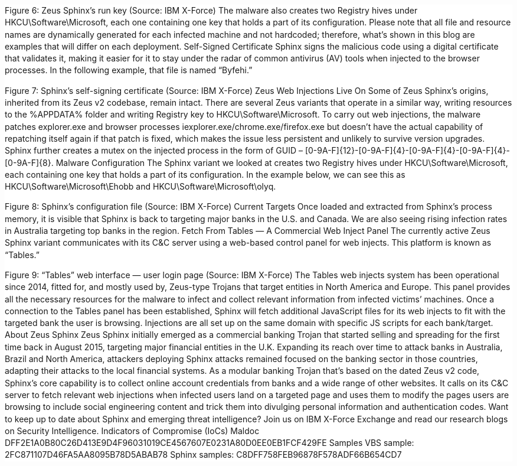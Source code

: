 
Figure 6: Zeus Sphinx’s run key (Source: IBM X-Force)
The malware also creates two Registry hives under HKCU\Software\Microsoft\, each one containing one key that holds a part of its configuration.
Please note that all file and resource names are dynamically generated for each infected machine and not hardcoded; therefore, what’s shown in this blog are examples that will differ on each deployment.
Self-Signed Certificate
Sphinx signs the malicious code using a digital certificate that validates it, making it easier for it to stay under the radar of common antivirus (AV) tools when injected to the browser processes. In the following example, that file is named “Byfehi.”

Figure 7: Sphinx’s self-signing certificate (Source: IBM X-Force)
Zeus Web Injections Live On
Some of Zeus Sphinx’s origins, inherited from its Zeus v2 codebase, remain intact. There are several Zeus variants that operate in a similar way, writing resources to the %APPDATA% folder and writing Registry key to HKCU\Software\Microsoft.
To carry out web injections, the malware patches explorer.exe and browser processes iexplorer.exe/chrome.exe/firefox.exe but doesn’t have the actual capability of repatching itself again if that patch is fixed, which makes the issue less persistent and unlikely to survive version upgrades.
Sphinx further creates a mutex on the injected process in the form of GUID – [0-9A-F]{12}-[0-9A-F]{4}-[0-9A-F]{4}-[0-9A-F]{4}-[0-9A-F]{8}.
Malware Configuration
The Sphinx variant we looked at creates two Registry hives under HKCU\Software\Microsoft\, each containing one key that holds a part of its configuration.
In the example below, we can see this as HKCU\Software\Microsoft\Ehobb and HKCU\Software\Microsoft\olyq.

Figure 8: Sphinx’s configuration file (Source: IBM X-Force)
Current Targets
Once loaded and extracted from Sphinx’s process memory, it is visible that Sphinx is back to targeting major banks in the U.S. and Canada. We are also seeing rising infection rates in Australia targeting top banks in the region.
Fetch From Tables — A Commercial Web Inject Panel
The currently active Zeus Sphinx variant communicates with its C&C server using a web-based control panel for web injects. This platform is known as “Tables.”

Figure 9: “Tables” web interface — user login page (Source: IBM X-Force)
The Tables web injects system has been operational since 2014, fitted for, and mostly used by, Zeus-type Trojans that target entities in North America and Europe.
This panel provides all the necessary resources for the malware to infect and collect relevant information from infected victims’ machines. Once a connection to the Tables panel has been established, Sphinx will fetch additional JavaScript files for its web injects to fit with the targeted bank the user is browsing. Injections are all set up on the same domain with specific JS scripts for each bank/target.
About Zeus Sphinx
Zeus Sphinx initially emerged as a commercial banking Trojan that started selling and spreading for the first time back in August 2015, targeting major financial entities in the U.K. Expanding its reach over time to attack banks in Australia, Brazil and North America, attackers deploying Sphinx attacks remained focused on the banking sector in those countries, adapting their attacks to the local financial systems.
As a modular banking Trojan that’s based on the dated Zeus v2 code, Sphinx’s core capability is to collect online account credentials from banks and a wide range of other websites. It calls on its C&C server to fetch relevant web injections when infected users land on a targeted page and uses them to modify the pages users are browsing to include social engineering content and trick them into divulging personal information and authentication codes.
Want to keep up to date about Sphinx and emerging threat intelligence? Join us on IBM X-Force Exchange and read our research blogs on Security Intelligence.
Indicators of Compromise (IoCs)
Maldoc
DFF2E1A0B80C26D413E9D4F96031019CE4567607E0231A80D0EE0EB1FCF429FE
Samples
VBS sample: 2FC871107D46FA5AA8095B78D5ABAB78
Sphinx samples:
C8DFF758FEB96878F578ADF66B654CD7